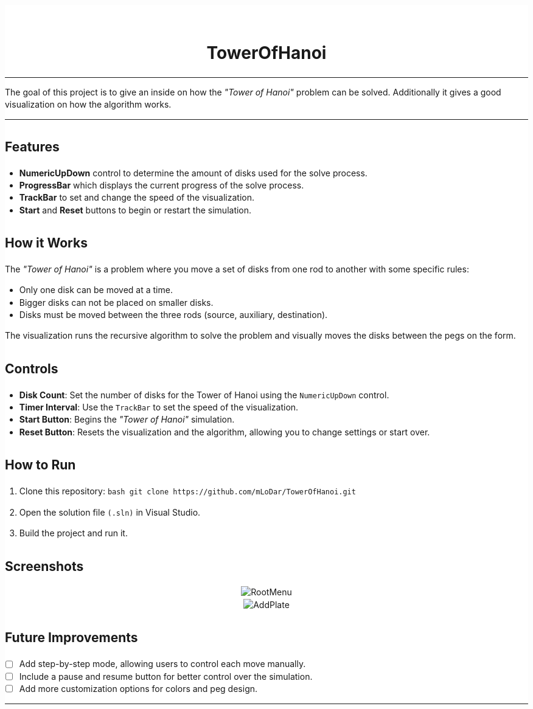 <br>

<h1 align="center">
  TowerOfHanoi
</h1>

---

The goal of this project is to give an inside on how the _"Tower of Hanoi"_ problem can be solved.
Additionally it gives a good visualization on how the algorithm works.

---

## Features

- **NumericUpDown** control to determine the amount of disks used for the solve process.
- **ProgressBar** which displays the current progress of the solve process.
- **TrackBar** to set and change the speed of the visualization.
- **Start** and **Reset** buttons to begin or restart the simulation.

## How it Works

The _"Tower of Hanoi"_ is a problem where you move a set of disks from one rod to another with some specific rules:
- Only one disk can be moved at a time.
- Bigger disks can not be placed on smaller disks.
- Disks must be moved between the three rods (source, auxiliary, destination).

The visualization runs the recursive algorithm to solve the problem and visually moves the disks between the pegs on the form.

## Controls

- **Disk Count**: Set the number of disks for the Tower of Hanoi using the `NumericUpDown` control.
- **Timer Interval**: Use the `TrackBar` to set the speed of the visualization.
- **Start Button**: Begins the _"Tower of Hanoi"_ simulation.
- **Reset Button**: Resets the visualization and the algorithm, allowing you to change settings or start over.

## How to Run

1. Clone this repository:
   ```bash git clone https://github.com/mLoDar/TowerOfHanoi.git```

2. Open the solution file `(.sln)` in Visual Studio.

3. Build the project and run it.

## Screenshots

<p align="center">
    <img style='height: 90%; width: 90%;' alt="RootMenu" src="readme-files/TowerHanoiProgress.PNG"/>
    <br>
    <img style='height: 90%; width: 90%;' alt="AddPlate" src="readme-files/TowerHanoiFinished.PNG"/>
</p>

## Future Improvements

- [ ] Add step-by-step mode, allowing users to control each move manually.
- [ ] Include a pause and resume button for better control over the simulation.
- [ ] Add more customization options for colors and peg design.
   
---
   ```